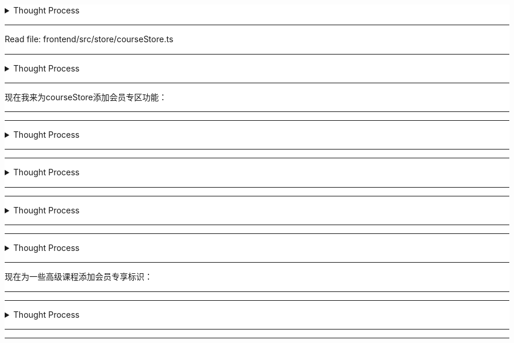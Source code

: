 
<think><details><summary>Thought Process</summary></details></think>

---

Read file: frontend/src/store/courseStore.ts

---

<think><details><summary>Thought Process</summary></details></think>

---

现在我来为courseStore添加会员专区功能：

---



---

<think><details><summary>Thought Process</summary></details></think>

---



---

<think><details><summary>Thought Process</summary></details></think>

---



---

<think><details><summary>Thought Process</summary></details></think>

---



---

<think><details><summary>Thought Process</summary></details></think>

---

现在为一些高级课程添加会员专享标识：

---



---

<think><details><summary>Thought Process</summary></details></think>

---



---
